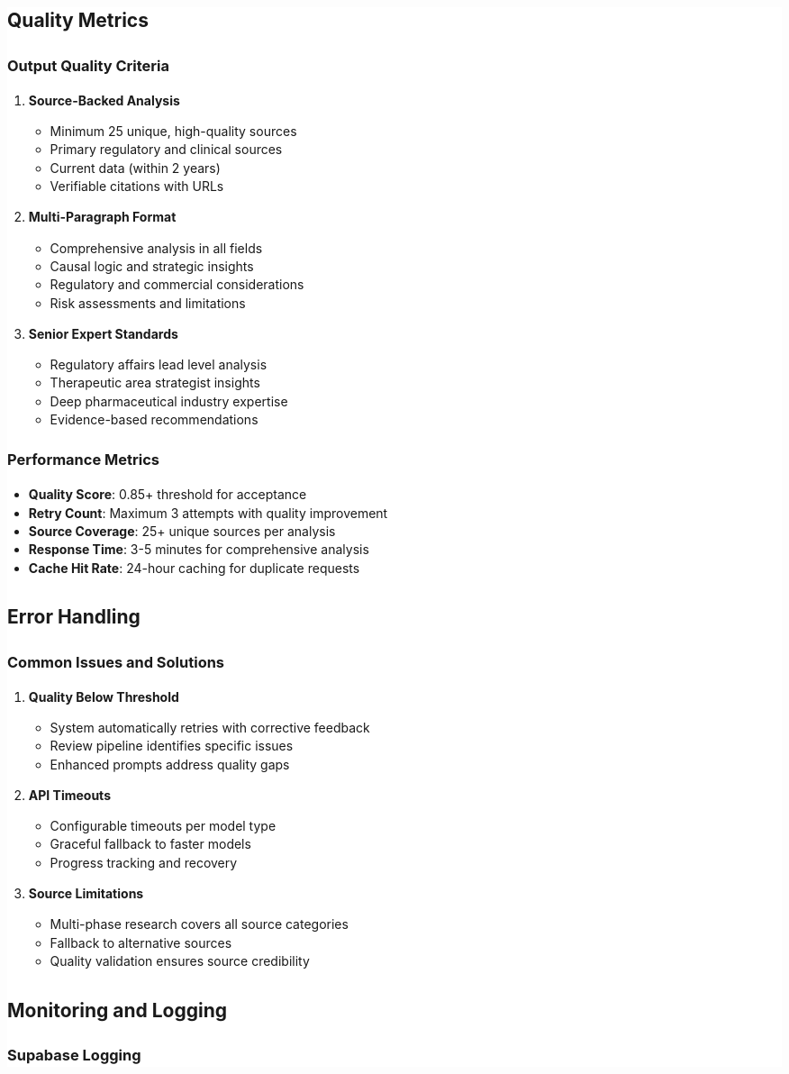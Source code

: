## Quality Metrics

### Output Quality Criteria

1. **Source-Backed Analysis**
   - Minimum 25 unique, high-quality sources
   - Primary regulatory and clinical sources
   - Current data (within 2 years)
   - Verifiable citations with URLs

2. **Multi-Paragraph Format**
   - Comprehensive analysis in all fields
   - Causal logic and strategic insights
   - Regulatory and commercial considerations
   - Risk assessments and limitations

3. **Senior Expert Standards**
   - Regulatory affairs lead level analysis
   - Therapeutic area strategist insights
   - Deep pharmaceutical industry expertise
   - Evidence-based recommendations

### Performance Metrics

- **Quality Score**: 0.85+ threshold for acceptance
- **Retry Count**: Maximum 3 attempts with quality improvement
- **Source Coverage**: 25+ unique sources per analysis
- **Response Time**: 3-5 minutes for comprehensive analysis
- **Cache Hit Rate**: 24-hour caching for duplicate requests

## Error Handling

### Common Issues and Solutions

1. **Quality Below Threshold**
   - System automatically retries with corrective feedback
   - Review pipeline identifies specific issues
   - Enhanced prompts address quality gaps

2. **API Timeouts**
   - Configurable timeouts per model type
   - Graceful fallback to faster models
   - Progress tracking and recovery

3. **Source Limitations**
   - Multi-phase research covers all source categories
   - Fallback to alternative sources
   - Quality validation ensures source credibility

## Monitoring and Logging

### Supabase Logging
